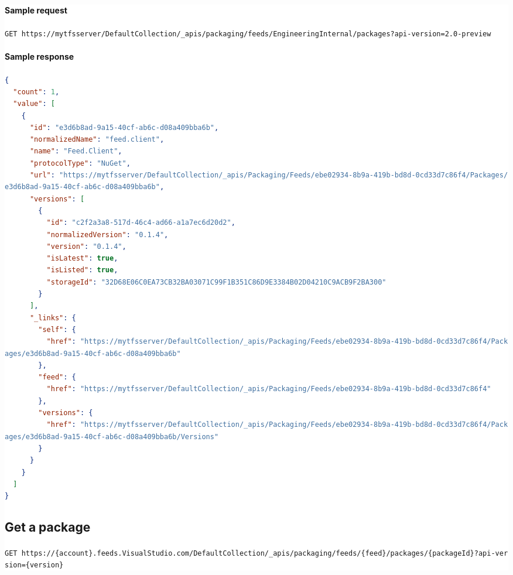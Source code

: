 #### Sample request

```
GET https://mytfsserver/DefaultCollection/_apis/packaging/feeds/EngineeringInternal/packages?api-version=2.0-preview
```

#### Sample response

```json
{
  "count": 1,
  "value": [
    {
      "id": "e3d6b8ad-9a15-40cf-ab6c-d08a409bba6b",
      "normalizedName": "feed.client",
      "name": "Feed.Client",
      "protocolType": "NuGet",
      "url": "https://mytfsserver/DefaultCollection/_apis/Packaging/Feeds/ebe02934-8b9a-419b-bd8d-0cd33d7c86f4/Packages/e3d6b8ad-9a15-40cf-ab6c-d08a409bba6b",
      "versions": [
        {
          "id": "c2f2a3a8-517d-46c4-ad66-a1a7ec6d20d2",
          "normalizedVersion": "0.1.4",
          "version": "0.1.4",
          "isLatest": true,
          "isListed": true,
          "storageId": "32D68E06C0EA73CB32BA03071C99F1B351C86D9E3384B02D04210C9ACB9F2BA300"
        }
      ],
      "_links": {
        "self": {
          "href": "https://mytfsserver/DefaultCollection/_apis/Packaging/Feeds/ebe02934-8b9a-419b-bd8d-0cd33d7c86f4/Packages/e3d6b8ad-9a15-40cf-ab6c-d08a409bba6b"
        },
        "feed": {
          "href": "https://mytfsserver/DefaultCollection/_apis/Packaging/Feeds/ebe02934-8b9a-419b-bd8d-0cd33d7c86f4"
        },
        "versions": {
          "href": "https://mytfsserver/DefaultCollection/_apis/Packaging/Feeds/ebe02934-8b9a-419b-bd8d-0cd33d7c86f4/Packages/e3d6b8ad-9a15-40cf-ab6c-d08a409bba6b/Versions"
        }
      }
    }
  ]
}
```

## Get a package

```no-highlight
GET https://{account}.feeds.VisualStudio.com/DefaultCollection/_apis/packaging/feeds/{feed}/packages/{packageId}?api-version={version}
```
